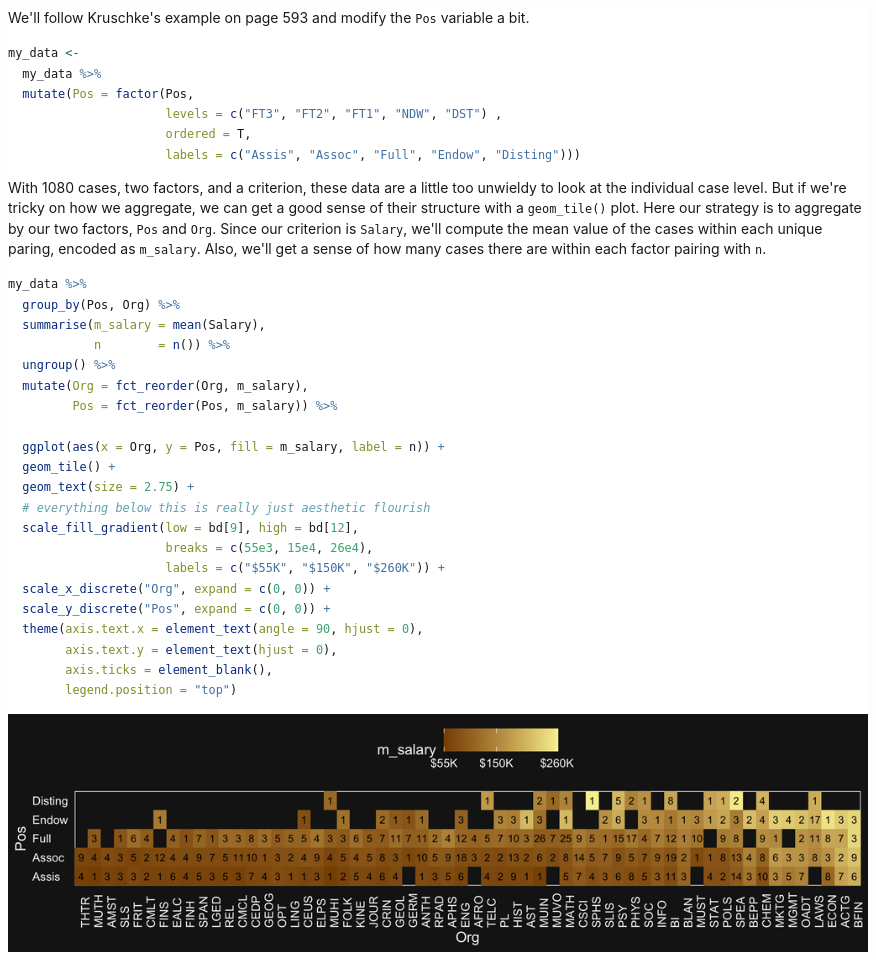 We'll follow Kruschke's example on page 593 and modify the `Pos` variable a bit.


```r
my_data <-
  my_data %>% 
  mutate(Pos = factor(Pos,
                      levels = c("FT3", "FT2", "FT1", "NDW", "DST") ,
                      ordered = T,
                      labels = c("Assis", "Assoc", "Full", "Endow", "Disting")))
```

With 1080 cases, two factors, and a criterion, these data are a little too unwieldy to look at the individual case level. But if we're tricky on how we aggregate, we can get a good sense of their structure with a `geom_tile()` plot. Here our strategy is to aggregate by our two factors, `Pos` and `Org`. Since our criterion is `Salary`, we'll compute the mean value of the cases within each unique paring, encoded as `m_salary`. Also, we'll get a sense of how many cases there are within each factor pairing with `n`.


```r
my_data %>% 
  group_by(Pos, Org) %>% 
  summarise(m_salary = mean(Salary),
            n        = n()) %>% 
  ungroup() %>% 
  mutate(Org = fct_reorder(Org, m_salary),
         Pos = fct_reorder(Pos, m_salary)) %>% 
  
  ggplot(aes(x = Org, y = Pos, fill = m_salary, label = n)) +
  geom_tile() +
  geom_text(size = 2.75) +
  # everything below this is really just aesthetic flourish
  scale_fill_gradient(low = bd[9], high = bd[12],
                      breaks = c(55e3, 15e4, 26e4), 
                      labels = c("$55K", "$150K", "$260K")) +
  scale_x_discrete("Org", expand = c(0, 0)) +
  scale_y_discrete("Pos", expand = c(0, 0)) +
  theme(axis.text.x = element_text(angle = 90, hjust = 0),
        axis.text.y = element_text(hjust = 0),
        axis.ticks = element_blank(),
        legend.position = "top")
```

<img src="20_files/figure-html/unnamed-chunk-13-1.png" width="864" style="display: block; margin: auto;" />
